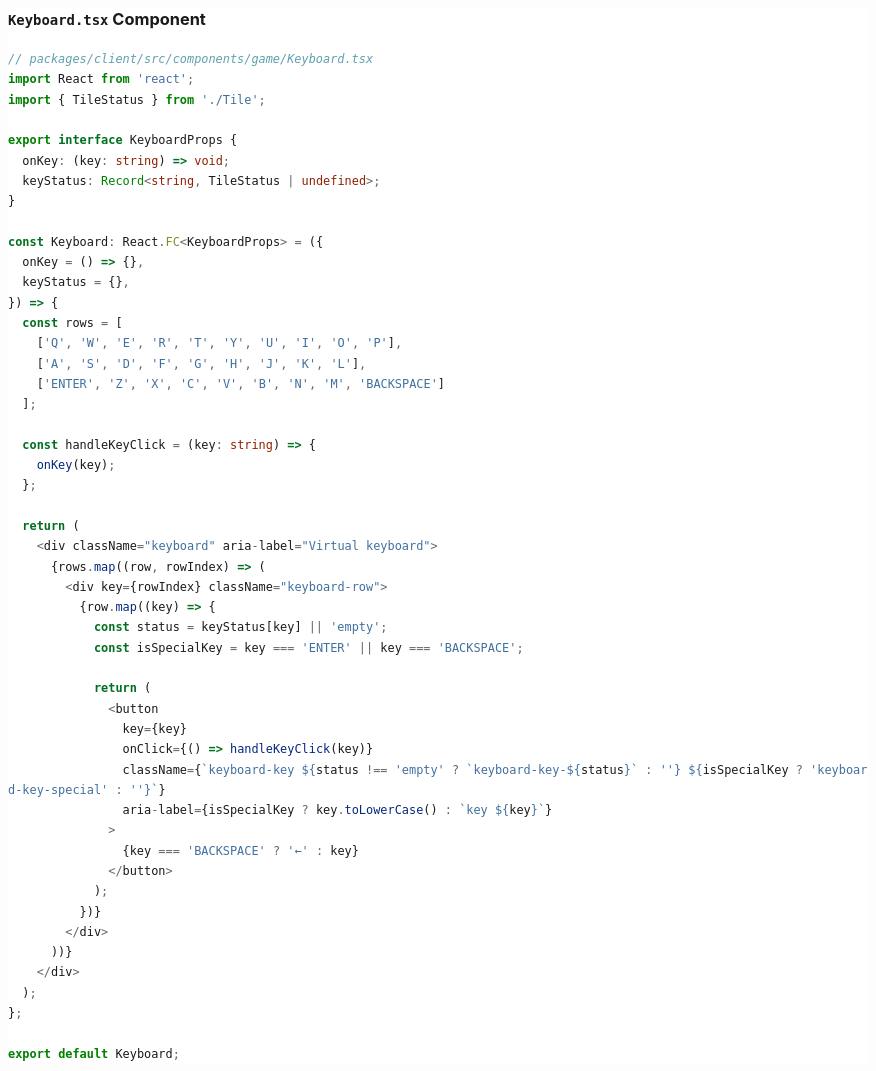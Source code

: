 ### `Keyboard.tsx` Component

```typescript
// packages/client/src/components/game/Keyboard.tsx
import React from 'react';
import { TileStatus } from './Tile';

export interface KeyboardProps {
  onKey: (key: string) => void;
  keyStatus: Record<string, TileStatus | undefined>;
}

const Keyboard: React.FC<KeyboardProps> = ({
  onKey = () => {},
  keyStatus = {},
}) => {
  const rows = [
    ['Q', 'W', 'E', 'R', 'T', 'Y', 'U', 'I', 'O', 'P'],
    ['A', 'S', 'D', 'F', 'G', 'H', 'J', 'K', 'L'],
    ['ENTER', 'Z', 'X', 'C', 'V', 'B', 'N', 'M', 'BACKSPACE']
  ];

  const handleKeyClick = (key: string) => {
    onKey(key);
  };

  return (
    <div className="keyboard" aria-label="Virtual keyboard">
      {rows.map((row, rowIndex) => (
        <div key={rowIndex} className="keyboard-row">
          {row.map((key) => {
            const status = keyStatus[key] || 'empty';
            const isSpecialKey = key === 'ENTER' || key === 'BACKSPACE';

            return (
              <button
                key={key}
                onClick={() => handleKeyClick(key)}
                className={`keyboard-key ${status !== 'empty' ? `keyboard-key-${status}` : ''} ${isSpecialKey ? 'keyboard-key-special' : ''}`}
                aria-label={isSpecialKey ? key.toLowerCase() : `key ${key}`}
              >
                {key === 'BACKSPACE' ? '←' : key}
              </button>
            );
          })}
        </div>
      ))}
    </div>
  );
};

export default Keyboard;
```
